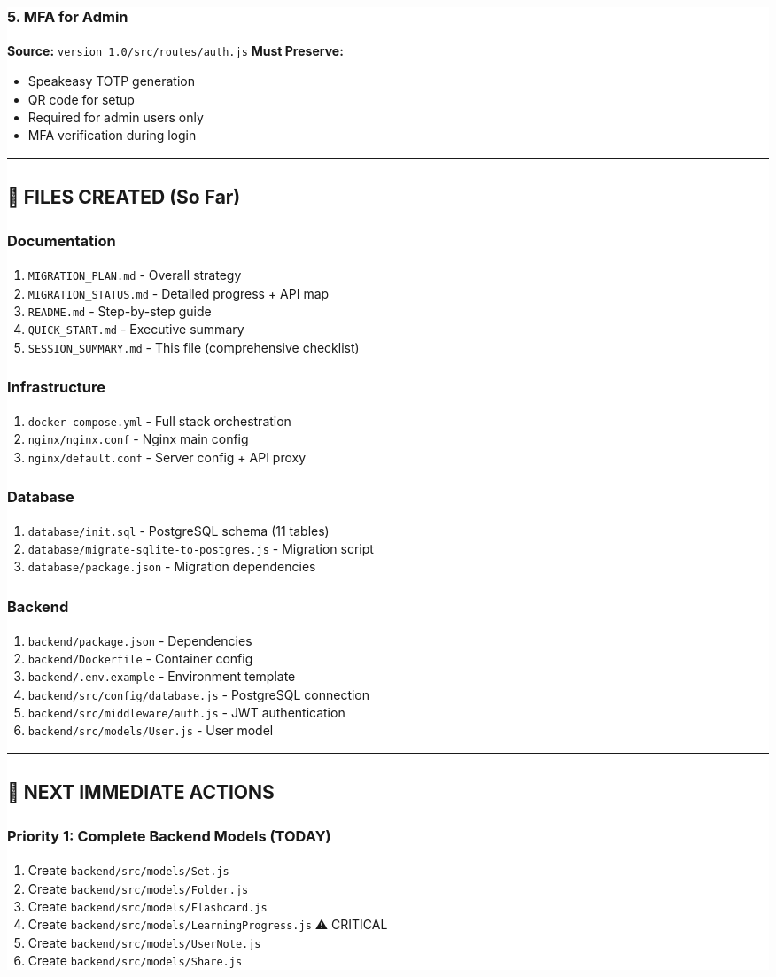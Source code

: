 ### 5. MFA for Admin
**Source:** `version_1.0/src/routes/auth.js`
**Must Preserve:**
- Speakeasy TOTP generation
- QR code for setup
- Required for admin users only
- MFA verification during login

---

## 📁 FILES CREATED (So Far)

### Documentation
1. `MIGRATION_PLAN.md` - Overall strategy
2. `MIGRATION_STATUS.md` - Detailed progress + API map
3. `README.md` - Step-by-step guide
4. `QUICK_START.md` - Executive summary
5. `SESSION_SUMMARY.md` - This file (comprehensive checklist)

### Infrastructure
1. `docker-compose.yml` - Full stack orchestration
2. `nginx/nginx.conf` - Nginx main config
3. `nginx/default.conf` - Server config + API proxy

### Database
1. `database/init.sql` - PostgreSQL schema (11 tables)
2. `database/migrate-sqlite-to-postgres.js` - Migration script
3. `database/package.json` - Migration dependencies

### Backend
1. `backend/package.json` - Dependencies
2. `backend/Dockerfile` - Container config
3. `backend/.env.example` - Environment template
4. `backend/src/config/database.js` - PostgreSQL connection
5. `backend/src/middleware/auth.js` - JWT authentication
6. `backend/src/models/User.js` - User model

---

## 🎯 NEXT IMMEDIATE ACTIONS

### Priority 1: Complete Backend Models (TODAY)
1. Create `backend/src/models/Set.js`
2. Create `backend/src/models/Folder.js`
3. Create `backend/src/models/Flashcard.js`
4. Create `backend/src/models/LearningProgress.js` ⚠️ CRITICAL
5. Create `backend/src/models/UserNote.js`
6. Create `backend/src/models/Share.js`
